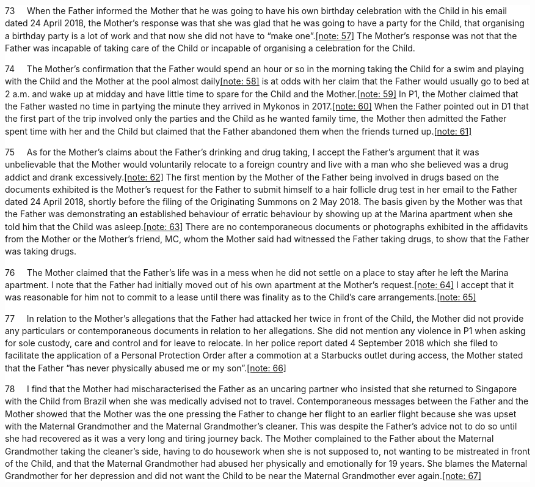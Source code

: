 73     When the Father informed the Mother that he was going to have his own birthday celebration with the Child in his email dated 24 April 2018, the Mother’s response was that she was glad that he was going to have a party for the Child, that organising a birthday party is a lot of work and that now she did not have to “make one”.[\[note: 57\]](#Ftn_57) The Mother’s response was not that the Father was incapable of taking care of the Child or incapable of organising a celebration for the Child.

74     The Mother’s confirmation that the Father would spend an hour or so in the morning taking the Child for a swim and playing with the Child and the Mother at the pool almost daily[\[note: 58\]](#Ftn_58) is at odds with her claim that the Father would usually go to bed at 2 a.m. and wake up at midday and have little time to spare for the Child and the Mother.[\[note: 59\]](#Ftn_59) In P1, the Mother claimed that the Father wasted no time in partying the minute they arrived in Mykonos in 2017.[\[note: 60\]](#Ftn_60) When the Father pointed out in D1 that the first part of the trip involved only the parties and the Child as he wanted family time, the Mother then admitted the Father spent time with her and the Child but claimed that the Father abandoned them when the friends turned up.[\[note: 61\]](#Ftn_61)

75     As for the Mother’s claims about the Father’s drinking and drug taking, I accept the Father’s argument that it was unbelievable that the Mother would voluntarily relocate to a foreign country and live with a man who she believed was a drug addict and drank excessively.[\[note: 62\]](#Ftn_62) The first mention by the Mother of the Father being involved in drugs based on the documents exhibited is the Mother’s request for the Father to submit himself to a hair follicle drug test in her email to the Father dated 24 April 2018, shortly before the filing of the Originating Summons on 2 May 2018. The basis given by the Mother was that the Father was demonstrating an established behaviour of erratic behaviour by showing up at the Marina apartment when she told him that the Child was asleep.[\[note: 63\]](#Ftn_63) There are no contemporaneous documents or photographs exhibited in the affidavits from the Mother or the Mother’s friend, MC, whom the Mother said had witnessed the Father taking drugs, to show that the Father was taking drugs.

76     The Mother claimed that the Father’s life was in a mess when he did not settle on a place to stay after he left the Marina apartment. I note that the Father had initially moved out of his own apartment at the Mother’s request.[\[note: 64\]](#Ftn_64) I accept that it was reasonable for him not to commit to a lease until there was finality as to the Child’s care arrangements.[\[note: 65\]](#Ftn_65)

77     In relation to the Mother’s allegations that the Father had attacked her twice in front of the Child, the Mother did not provide any particulars or contemporaneous documents in relation to her allegations. She did not mention any violence in P1 when asking for sole custody, care and control and for leave to relocate. In her police report dated 4 September 2018 which she filed to facilitate the application of a Personal Protection Order after a commotion at a Starbucks outlet during access, the Mother stated that the Father “has never physically abused me or my son”.[\[note: 66\]](#Ftn_66)

78     I find that the Mother had mischaracterised the Father as an uncaring partner who insisted that she returned to Singapore with the Child from Brazil when she was medically advised not to travel. Contemporaneous messages between the Father and the Mother showed that the Mother was the one pressing the Father to change her flight to an earlier flight because she was upset with the Maternal Grandmother and the Maternal Grandmother’s cleaner. This was despite the Father’s advice not to do so until she had recovered as it was a very long and tiring journey back. The Mother complained to the Father about the Maternal Grandmother taking the cleaner’s side, having to do housework when she is not supposed to, not wanting to be mistreated in front of the Child, and that the Maternal Grandmother had abused her physically and emotionally for 19 years. She blames the Maternal Grandmother for her depression and did not want the Child to be near the Maternal Grandmother ever again.[\[note: 67\]](#Ftn_67)
